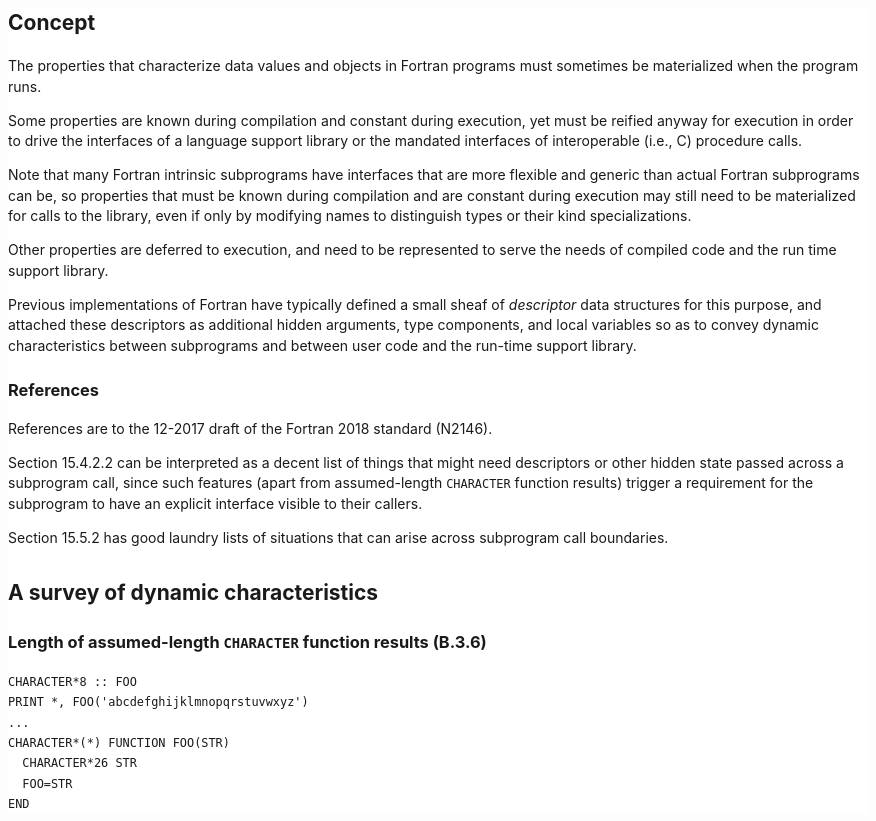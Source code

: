 

## Concept
The properties that characterize data values and objects in Fortran
programs must sometimes be materialized when the program runs.

Some properties are known during compilation and constant during
execution, yet must be reified anyway for execution in order to
drive the interfaces of a language support library or the mandated
interfaces of interoperable (i.e., C) procedure calls.

Note that many Fortran intrinsic subprograms have interfaces
that are more flexible and generic than actual Fortran subprograms
can be, so properties that must be known during compilation and
are constant during execution may still need to be materialized
for calls to the library, even if only by modifying names to
distinguish types or their kind specializations.

Other properties are deferred to execution, and need to be represented
to serve the needs of compiled code and the run time support library.

Previous implementations of Fortran have typically defined a small
sheaf of _descriptor_ data structures for this purpose, and attached
these descriptors as additional hidden arguments, type components,
and local variables so as to convey dynamic characteristics between
subprograms and between user code and the run-time support library.

### References
References are to the 12-2017 draft of the Fortran 2018 standard
(N2146).

Section 15.4.2.2 can be interpreted as a decent list of things that
might need descriptors or other hidden state passed across a
subprogram call, since such features (apart from assumed-length
`CHARACTER` function results) trigger a requirement for the
subprogram to have an explicit interface visible to their callers.

Section 15.5.2 has good laundry lists of situations that can arise
across subprogram call boundaries.

## A survey of dynamic characteristics

### Length of assumed-length `CHARACTER` function results (B.3.6)
```
CHARACTER*8 :: FOO
PRINT *, FOO('abcdefghijklmnopqrstuvwxyz')
...
CHARACTER*(*) FUNCTION FOO(STR)
  CHARACTER*26 STR
  FOO=STR
END
```

